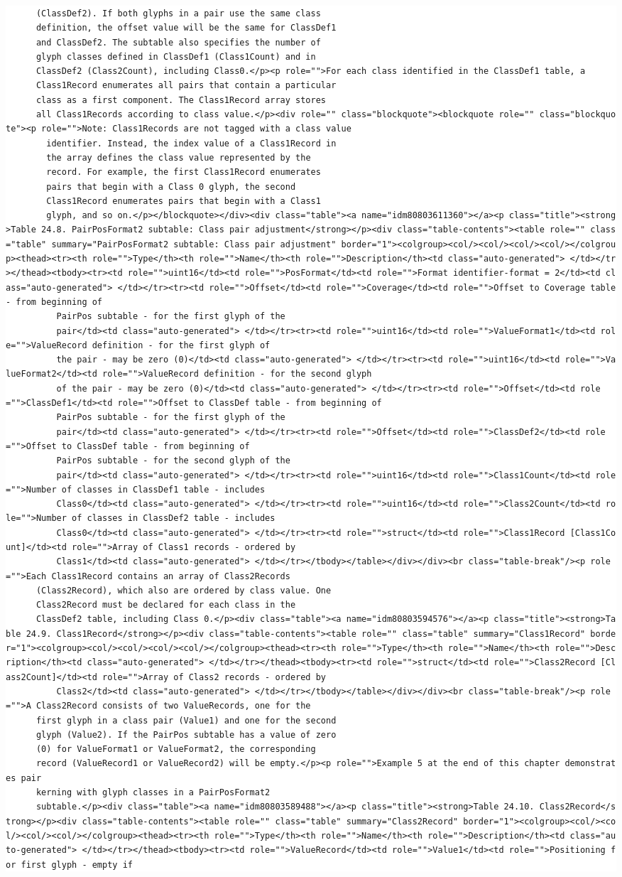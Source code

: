           (ClassDef2). If both glyphs in a pair use the same class
          definition, the offset value will be the same for ClassDef1
          and ClassDef2. The subtable also specifies the number of
          glyph classes defined in ClassDef1 (Class1Count) and in
          ClassDef2 (Class2Count), including Class0.</p><p role="">For each class identified in the ClassDef1 table, a
          Class1Record enumerates all pairs that contain a particular
          class as a first component. The Class1Record array stores
          all Class1Records according to class value.</p><div role="" class="blockquote"><blockquote role="" class="blockquote"><p role="">Note: Class1Records are not tagged with a class value
            identifier. Instead, the index value of a Class1Record in
            the array defines the class value represented by the
            record. For example, the first Class1Record enumerates
            pairs that begin with a Class 0 glyph, the second
            Class1Record enumerates pairs that begin with a Class1
            glyph, and so on.</p></blockquote></div><div class="table"><a name="idm80803611360"></a><p class="title"><strong>Table 24.8. PairPosFormat2 subtable: Class pair adjustment</strong></p><div class="table-contents"><table role="" class="table" summary="PairPosFormat2 subtable: Class pair adjustment" border="1"><colgroup><col/><col/><col/><col/></colgroup><thead><tr><th role="">Type</th><th role="">Name</th><th role="">Description</th><td class="auto-generated"> </td></tr></thead><tbody><tr><td role="">uint16</td><td role="">PosFormat</td><td role="">Format identifier-format = 2</td><td class="auto-generated"> </td></tr><tr><td role="">Offset</td><td role="">Coverage</td><td role="">Offset to Coverage table - from beginning of
              PairPos subtable - for the first glyph of the
              pair</td><td class="auto-generated"> </td></tr><tr><td role="">uint16</td><td role="">ValueFormat1</td><td role="">ValueRecord definition - for the first glyph of
              the pair - may be zero (0)</td><td class="auto-generated"> </td></tr><tr><td role="">uint16</td><td role="">ValueFormat2</td><td role="">ValueRecord definition - for the second glyph
              of the pair - may be zero (0)</td><td class="auto-generated"> </td></tr><tr><td role="">Offset</td><td role="">ClassDef1</td><td role="">Offset to ClassDef table - from beginning of
              PairPos subtable - for the first glyph of the
              pair</td><td class="auto-generated"> </td></tr><tr><td role="">Offset</td><td role="">ClassDef2</td><td role="">Offset to ClassDef table - from beginning of
              PairPos subtable - for the second glyph of the
              pair</td><td class="auto-generated"> </td></tr><tr><td role="">uint16</td><td role="">Class1Count</td><td role="">Number of classes in ClassDef1 table - includes
              Class0</td><td class="auto-generated"> </td></tr><tr><td role="">uint16</td><td role="">Class2Count</td><td role="">Number of classes in ClassDef2 table - includes
              Class0</td><td class="auto-generated"> </td></tr><tr><td role="">struct</td><td role="">Class1Record [Class1Count]</td><td role="">Array of Class1 records - ordered by
              Class1</td><td class="auto-generated"> </td></tr></tbody></table></div></div><br class="table-break"/><p role="">Each Class1Record contains an array of Class2Records
          (Class2Record), which also are ordered by class value. One
          Class2Record must be declared for each class in the
          ClassDef2 table, including Class 0.</p><div class="table"><a name="idm80803594576"></a><p class="title"><strong>Table 24.9. Class1Record</strong></p><div class="table-contents"><table role="" class="table" summary="Class1Record" border="1"><colgroup><col/><col/><col/><col/></colgroup><thead><tr><th role="">Type</th><th role="">Name</th><th role="">Description</th><td class="auto-generated"> </td></tr></thead><tbody><tr><td role="">struct</td><td role="">Class2Record [Class2Count]</td><td role="">Array of Class2 records - ordered by
              Class2</td><td class="auto-generated"> </td></tr></tbody></table></div></div><br class="table-break"/><p role="">A Class2Record consists of two ValueRecords, one for the
          first glyph in a class pair (Value1) and one for the second
          glyph (Value2). If the PairPos subtable has a value of zero
          (0) for ValueFormat1 or ValueFormat2, the corresponding
          record (ValueRecord1 or ValueRecord2) will be empty.</p><p role="">Example 5 at the end of this chapter demonstrates pair
          kerning with glyph classes in a PairPosFormat2
          subtable.</p><div class="table"><a name="idm80803589488"></a><p class="title"><strong>Table 24.10. Class2Record</strong></p><div class="table-contents"><table role="" class="table" summary="Class2Record" border="1"><colgroup><col/><col/><col/><col/></colgroup><thead><tr><th role="">Type</th><th role="">Name</th><th role="">Description</th><td class="auto-generated"> </td></tr></thead><tbody><tr><td role="">ValueRecord</td><td role="">Value1</td><td role="">Positioning for first glyph - empty if